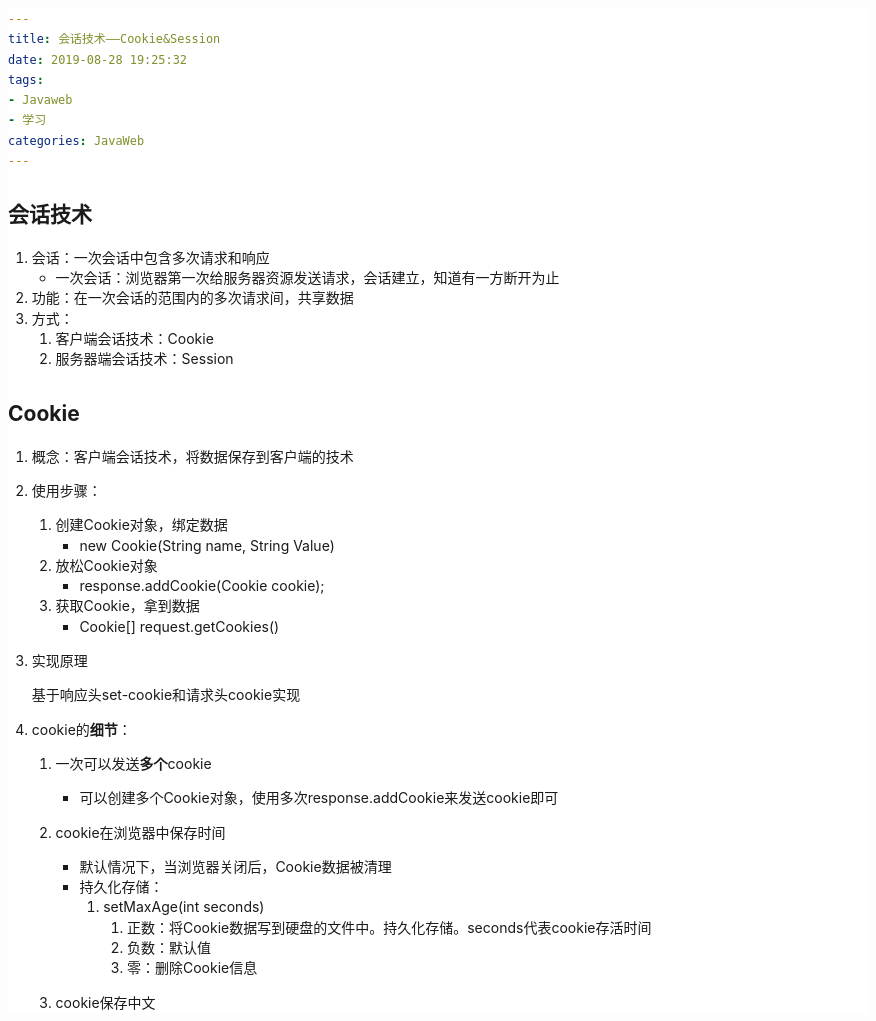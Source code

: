 ```yaml
---
title: 会话技术——Cookie&Session
date: 2019-08-28 19:25:32
tags: 
- Javaweb
- 学习
categories: JavaWeb
---
```


## 会话技术

1. 会话：一次会话中包含多次请求和响应
   * 一次会话：浏览器第一次给服务器资源发送请求，会话建立，知道有一方断开为止
2. 功能：在一次会话的范围内的多次请求间，共享数据
3. 方式：
   1. 客户端会话技术：Cookie
   2. 服务器端会话技术：Session



## Cookie

1. 概念：客户端会话技术，将数据保存到客户端的技术

2. 使用步骤：

   1. 创建Cookie对象，绑定数据
      * new Cookie(String name, String Value)
   2. 放松Cookie对象
      * response.addCookie(Cookie cookie);
   3. 获取Cookie，拿到数据
      * Cookie[] request.getCookies()

3. 实现原理

   基于响应头set-cookie和请求头cookie实现

4. cookie的**细节**：

   1. 一次可以发送**多个**cookie

      * 可以创建多个Cookie对象，使用多次response.addCookie来发送cookie即可

   2. cookie在浏览器中保存时间

      * 默认情况下，当浏览器关闭后，Cookie数据被清理
      * 持久化存储：
        1. setMaxAge(int seconds)
           1. 正数：将Cookie数据写到硬盘的文件中。持久化存储。seconds代表cookie存活时间
           2. 负数：默认值
           3. 零：删除Cookie信息

   3. cookie保存中文
